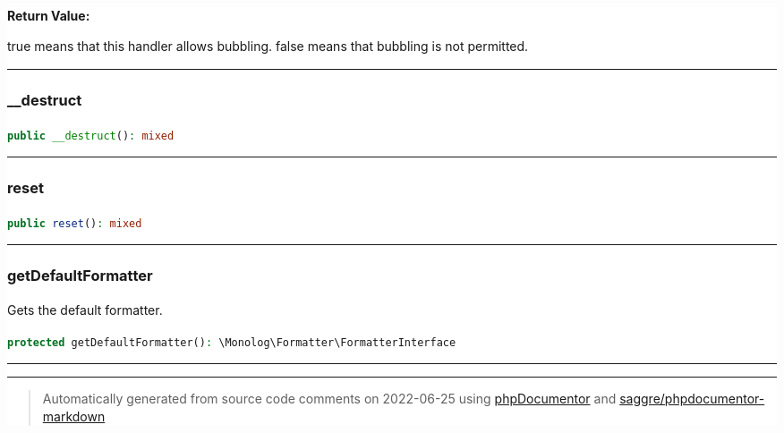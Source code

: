 



**Return Value:**

true means that this handler allows bubbling.
false means that bubbling is not permitted.



***

### __destruct



```php
public __destruct(): mixed
```











***

### reset



```php
public reset(): mixed
```











***

### getDefaultFormatter

Gets the default formatter.

```php
protected getDefaultFormatter(): \Monolog\Formatter\FormatterInterface
```











***


***
> Automatically generated from source code comments on 2022-06-25 using [phpDocumentor](http://www.phpdoc.org/) and [saggre/phpdocumentor-markdown](https://github.com/Saggre/phpDocumentor-markdown)
